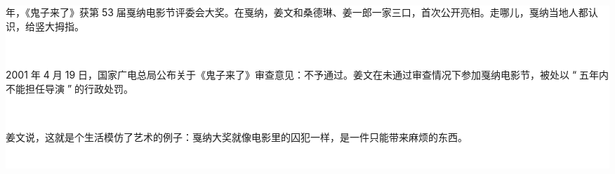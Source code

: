   <span class="s1">
   年，《鬼子来了》获第
  </span>
  <span class="s2">
   53
  </span>
  <span class="s1">
   届戛纳电影节评委会大奖。在戛纳，姜文和桑德琳、姜一郎一家三口，首次公开亮相。走哪儿，戛纳当地人都认识，给竖大拇指。
  </span>
 </p>
 <p class="p1">
  <span class="s1">
  </span>
  <br/>
 </p>
 <p class="p2">
  <span class="s2">
   2001
  </span>
  <span class="s1">
   年
  </span>
  <span class="s2">
   4
  </span>
  <span class="s1">
   月
  </span>
  <span class="s2">
   19
  </span>
  <span class="s1">
   日，国家广电总局公布关于《鬼子来了》审查意见：不予通过。姜文在未通过审查情况下参加戛纳电影节，被处以
  </span>
  <span class="s2">
   “
  </span>
  <span class="s1">
   五年内不能担任导演
  </span>
  <span class="s2">
   ”
  </span>
  <span class="s1">
   的行政处罚。
  </span>
 </p>
 <p class="p1">
  <span class="s1">
  </span>
  <br/>
 </p>
 <p class="p2">
  <span class="s1">
   姜文说，这就是个生活模仿了艺术的例子：戛纳大奖就像电影里的囚犯一样，是一件只能带来麻烦的东西。
  </span>
 </p>
 <p class="p1">
  <span class="s1">
  </span>
  <br/>
 </p>
 <p class="p2">
  <span class="s1">